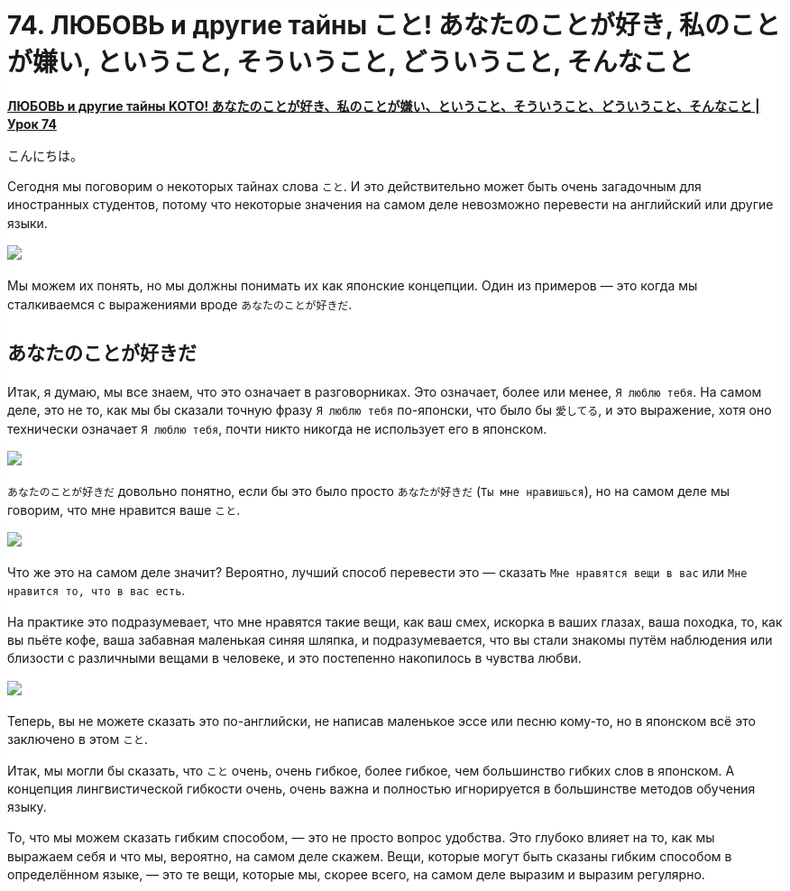 # **74. ЛЮБОВЬ и другие тайны こと! あなたのことが好き, 私のことが嫌い, ということ, そういうこと, どういうこと, そんなこと**

[**ЛЮБОВЬ и другие тайны KOTO! あなたのことが好き、私のことが嫌い、ということ、そういうこと、どういうこと、そんなこと | Урок 74**](https://www.youtube.com/watch?v=aoP6sFyTsIk&list=PLg9uYxuZf8x_A-vcqqyOFZu06WlhnypWj&index=76&ab_channel=OrganicJapanesewithCureDolly)

こんにちは。

Сегодня мы поговорим о некоторых тайнах слова <code>こと</code>. И это действительно может быть очень загадочным для иностранных студентов, потому что некоторые значения на самом деле невозможно перевести на английский или другие языки.

![](../media/image164.webp)

Мы можем их понять, но мы должны понимать их как японские концепции. Один из примеров — это когда мы сталкиваемся с выражениями вроде <code>あなたのことが好きだ</code>.

## あなたのことが好きだ

Итак, я думаю, мы все знаем, что это означает в разговорниках. Это означает, более или менее, <code>Я люблю тебя</code>. На самом деле, это не то, как мы бы сказали точную фразу <code>Я люблю тебя</code> по-японски, что было бы <code>愛してる</code>, и это выражение, хотя оно технически означает <code>Я люблю тебя</code>, почти никто никогда не использует его в японском.

![](../media/image1144.webp)

<code>あなたのことが好きだ</code> довольно понятно, если бы это было просто <code>あなたが好きだ</code> (<code>Ты мне нравишься</code>), но на самом деле мы говорим, что мне нравится ваше <code>こと</code>.

![](../media/image699.webp)

Что же это на самом деле значит? Вероятно, лучший способ перевести это — сказать <code>Мне нравятся вещи в вас</code> или <code>Мне нравится то, что в вас есть</code>.

На практике это подразумевает, что мне нравятся такие вещи, как ваш смех, искорка в ваших глазах, ваша походка, то, как вы пьёте кофе, ваша забавная маленькая синяя шляпка, и подразумевается, что вы стали знакомы путём наблюдения или близости с различными вещами в человеке, и это постепенно накопилось в чувства любви.

![](../media/image635.webp)

Теперь, вы не можете сказать это по-английски, не написав маленькое эссе или песню кому-то, но в японском всё это заключено в этом <code>こと</code>.

Итак, мы могли бы сказать, что <code>こと</code> очень, очень гибкое, более гибкое, чем большинство гибких слов в японском. А концепция лингвистической гибкости очень, очень важна и полностью игнорируется в большинстве методов обучения языку.

То, что мы можем сказать гибким способом, — это не просто вопрос удобства. Это глубоко влияет на то, как мы выражаем себя и что мы, вероятно, на самом деле скажем. Вещи, которые могут быть сказаны гибким способом в определённом языке, — это те вещи, которые мы, скорее всего, на самом деле выразим и выразим регулярно.
